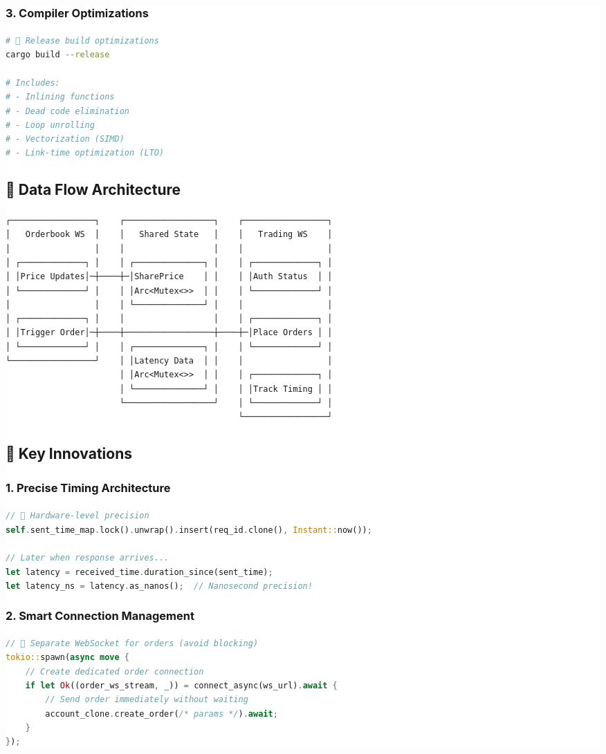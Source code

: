 ### 3. **Compiler Optimizations**

```bash
# 🚀 Release build optimizations
cargo build --release

# Includes:
# - Inlining functions
# - Dead code elimination  
# - Loop unrolling
# - Vectorization (SIMD)
# - Link-time optimization (LTO)
```

## 🔄 **Data Flow Architecture**

```
┌─────────────────┐    ┌──────────────────┐    ┌─────────────────┐
│   Orderbook WS  │    │   Shared State   │    │   Trading WS    │
│                 │    │                  │    │                 │
│ ┌─────────────┐ │    │ ┌──────────────┐ │    │ ┌─────────────┐ │
│ │Price Updates│─┼────┼─│SharePrice    │ │    │ │Auth Status  │ │
│ └─────────────┘ │    │ │Arc<Mutex<>>  │ │    │ └─────────────┘ │
│                 │    │ └──────────────┘ │    │                 │
│ ┌─────────────┐ │    │                  │    │ ┌─────────────┐ │
│ │Trigger Order│─┼────┼──────────────────┼────┼─│Place Orders │ │
│ └─────────────┘ │    │ ┌──────────────┐ │    │ └─────────────┘ │
└─────────────────┘    │ │Latency Data  │ │    │                 │
                       │ │Arc<Mutex<>>  │ │    │ ┌─────────────┐ │
                       │ └──────────────┘ │    │ │Track Timing │ │
                       └──────────────────┘    │ └─────────────┘ │
                                               └─────────────────┘
```

## 🎯 **Key Innovations**

### 1. **Precise Timing Architecture**

```rust
// 🎯 Hardware-level precision
self.sent_time_map.lock().unwrap().insert(req_id.clone(), Instant::now());

// Later when response arrives...
let latency = received_time.duration_since(sent_time);
let latency_ns = latency.as_nanos();  // Nanosecond precision!
```

### 2. **Smart Connection Management**

```rust
// 🔄 Separate WebSocket for orders (avoid blocking)
tokio::spawn(async move {
    // Create dedicated order connection
    if let Ok((order_ws_stream, _)) = connect_async(ws_url).await {
        // Send order immediately without waiting
        account_clone.create_order(/* params */).await;
    }
});
```
